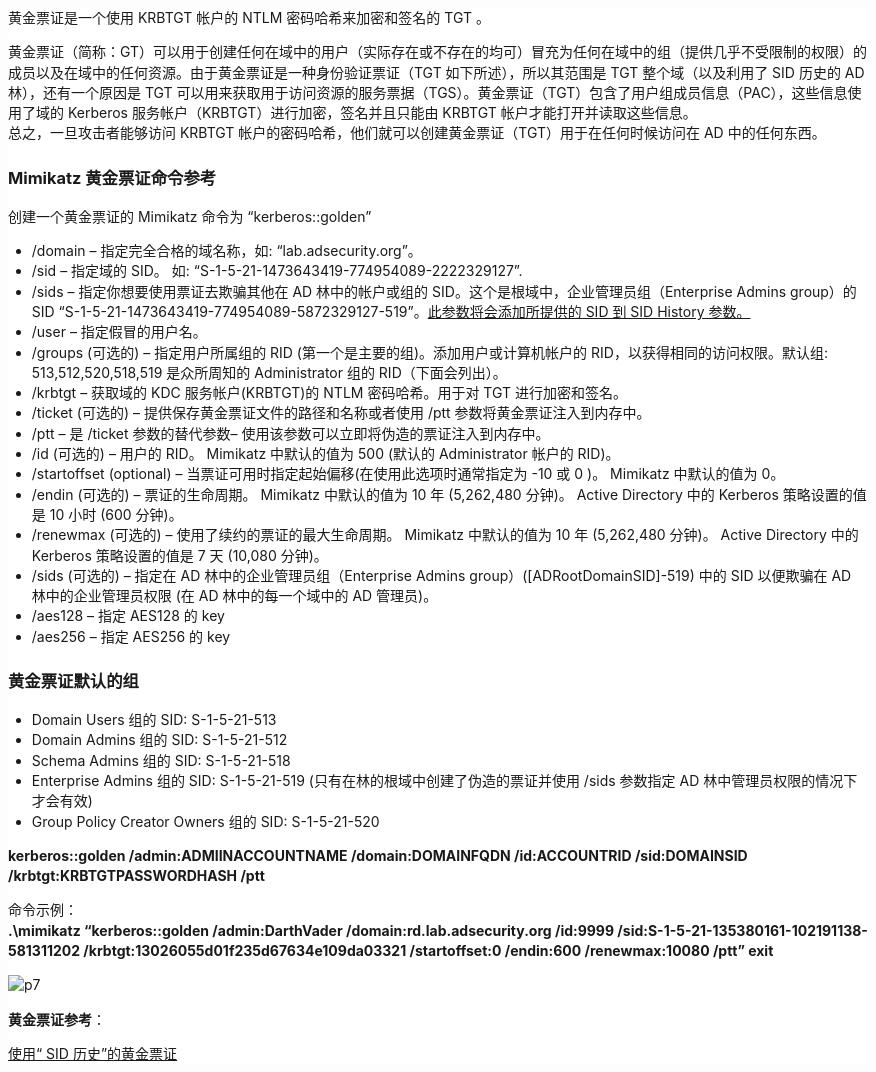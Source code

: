 黄金票证是一个使用 KRBTGT 帐户的 NTLM 密码哈希来加密和签名的 TGT 。

黄金票证（简称：GT）可以用于创建任何在域中的用户（实际存在或不存在的均可）冒充为任何在域中的组（提供几乎不受限制的权限）的成员以及在域中的任何资源。由于黄金票证是一种身份验证票证（TGT 如下所述），所以其范围是 TGT 整个域（以及利用了 SID 历史的 AD 林），还有一个原因是 TGT 可以用来获取用于访问资源的服务票据（TGS）。黄金票证（TGT）包含了用户组成员信息（PAC），这些信息使用了域的 Kerberos 服务帐户（KRBTGT）进行加密，签名并且只能由 KRBTGT 帐户才能打开并读取这些信息。  
总之，一旦攻击者能够访问 KRBTGT 帐户的密码哈希，他们就可以创建黄金票证（TGT）用于在任何时候访问在 AD 中的任何东西。

### Mimikatz 黄金票证命令参考

创建一个黄金票证的 Mimikatz 命令为 “kerberos::golden”

*   /domain – 指定完全合格的域名称，如: “lab.adsecurity.org”。
*   /sid – 指定域的 SID。 如: “S-1-5-21-1473643419-774954089-2222329127”.
*   /sids – 指定你想要使用票证去欺骗其他在 AD 林中的帐户或组的 SID。这个是根域中，企业管理员组（Enterprise Admins group）的 SID “S-1-5-21-1473643419-774954089-5872329127-519”。[此参数将会添加所提供的 SID 到 SID History 参数。](https://adsecurity.org/?p=1640)
*   /user – 指定假冒的用户名。
*   /groups (可选的) – 指定用户所属组的 RID (第一个是主要的组)。添加用户或计算机帐户的 RID，以获得相同的访问权限。默认组: 513,512,520,518,519 是众所周知的 Administrator 组的 RID（下面会列出）。
*   /krbtgt – 获取域的 KDC 服务帐户(KRBTGT)的 NTLM 密码哈希。用于对 TGT 进行加密和签名。
*   /ticket (可选的) – 提供保存黄金票证文件的路径和名称或者使用 /ptt 参数将黄金票证注入到内存中。
*   /ptt – 是 /ticket 参数的替代参数– 使用该参数可以立即将伪造的票证注入到内存中。
*   /id (可选的) – 用户的 RID。 Mimikatz 中默认的值为 500 (默认的 Administrator 帐户的 RID)。
*   /startoffset (optional) – 当票证可用时指定起始偏移(在使用此选项时通常指定为 -10 或 0 )。 Mimikatz 中默认的值为 0。
*   /endin (可选的) – 票证的生命周期。 Mimikatz 中默认的值为 10 年 (5,262,480 分钟)。 Active Directory 中的 Kerberos 策略设置的值是 10 小时 (600 分钟)。
*   /renewmax (可选的) – 使用了续约的票证的最大生命周期。 Mimikatz 中默认的值为 10 年 (5,262,480 分钟)。 Active Directory 中的 Kerberos 策略设置的值是 7 天 (10,080 分钟)。
*   /sids (可选的) – 指定在 AD 林中的企业管理员组（Enterprise Admins group）([ADRootDomainSID]-519) 中的 SID 以便欺骗在 AD 林中的企业管理员权限 (在 AD 林中的每一个域中的 AD 管理员)。
*   /aes128 – 指定 AES128 的 key
*   /aes256 – 指定 AES256 的 key

### 黄金票证默认的组

*   Domain Users 组的 SID: S-1-5-21-513
*   Domain Admins 组的 SID: S-1-5-21-512
*   Schema Admins 组的 SID: S-1-5-21-518
*   Enterprise Admins 组的 SID: S-1-5-21-519 (只有在林的根域中创建了伪造的票证并使用 /sids 参数指定 AD 林中管理员权限的情况下才会有效)
*   Group Policy Creator Owners 组的 SID: S-1-5-21-520

**kerberos::golden /admin:ADMIINACCOUNTNAME /domain:DOMAINFQDN /id:ACCOUNTRID /sid:DOMAINSID /krbtgt:KRBTGTPASSWORDHASH /ptt**

命令示例：  
**.\mimikatz “kerberos::golden /admin:DarthVader /domain:rd.lab.adsecurity.org /id:9999 /sid:S-1-5-21-135380161-102191138-581311202 /krbtgt:13026055d01f235d67634e109da03321 /startoffset:0 /endin:600 /renewmax:10080 /ptt” exit**

![p7](http://drops.javaweb.org/uploads/images/f4f9ba278a9e4c366ab808a54b1d960a3f9c7de8.jpg)

**黄金票证参考**：

[使用“ SID 历史”的黄金票证](https://adsecurity.org/?p=1640)
